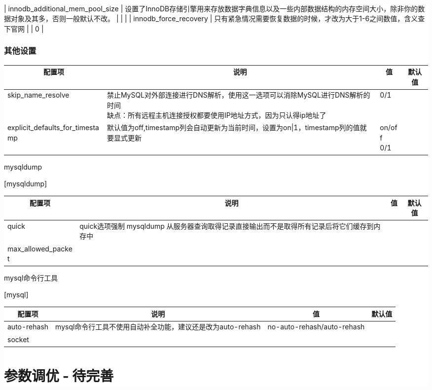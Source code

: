 | innodb_additional_mem_pool_size     | 设置了InnoDB存储引擎用来存放数据字典信息以及一些内部数据结构的内存空间大小，除非你的数据对象及其多，否则一般默认不改。 |        |                        |
| innodb_force_recovery               | 只有紧急情况需要恢复数据的时候，才改为大于1-6之间数值，含义查下官网 |        | 0                      |

### 其他设置

| 配置项                          | 说明                                                         | 值            | 默认值 |
| ------------------------------- | ------------------------------------------------------------ | ------------- | ------ |
| skip_name_resolve               | 禁止MySQL对外部连接进行DNS解析，使用这一选项可以消除MySQL进行DNS解析的时间<br >缺点：所有远程主机连接授权都要使用IP地址方式，因为只认得ip地址了 | 0/1           |        |
| explicit_defaults_for_timestamp | 默认值为off,timestamp列会自动更新为当前时间，设置为on\|1，timestamp列的值就要显式更新 | on/off<br>0/1 |        |

mysqldump

[mysqldump]

| 配置项             | 说明                                                         | 值   | 默认值 |
| ------------------ | ------------------------------------------------------------ | ---- | ------ |
| quick              | quick选项强制 mysqldump 从服务器查询取得记录直接输出而不是取得所有记录后将它们缓存到内存中 |      |        |
| max_allowed_packet |                                                              |      |        |

mysql命令行工具

[mysql]

| 配置项      | 说明                                                       | 值                         | 默认值 |
| ----------- | ---------------------------------------------------------- | -------------------------- | ------ |
| auto-rehash | mysql命令行工具不使用自动补全功能，建议还是改为auto-rehash | no-auto-rehash/auto-rehash |        |
| socket      |                                                            |                            |        |









# 参数调优 - 待完善